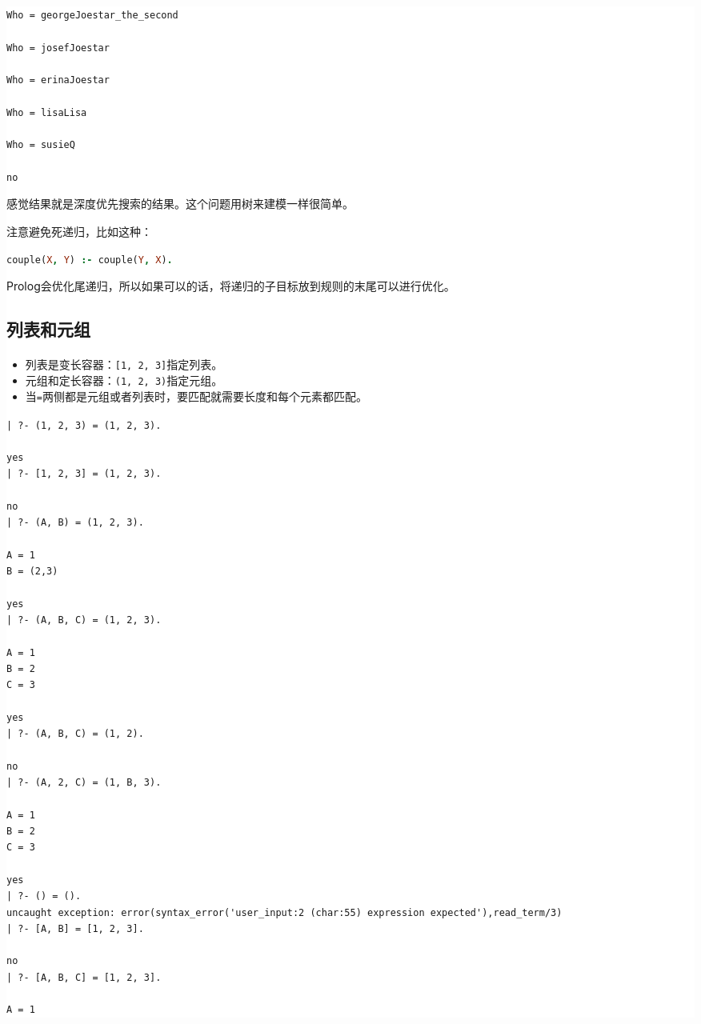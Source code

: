 ```
Who = georgeJoestar_the_second

Who = josefJoestar

Who = erinaJoestar

Who = lisaLisa

Who = susieQ

no
```
感觉结果就是深度优先搜索的结果。这个问题用树来建模一样很简单。

注意避免死递归，比如这种：
```prolog
couple(X, Y) :- couple(Y, X).
```

Prolog会优化尾递归，所以如果可以的话，将递归的子目标放到规则的末尾可以进行优化。

## 列表和元组

- 列表是变长容器：`[1, 2, 3]`指定列表。
- 元组和定长容器：`(1, 2, 3)`指定元组。
- 当`=`两侧都是元组或者列表时，要匹配就需要长度和每个元素都匹配。

```
| ?- (1, 2, 3) = (1, 2, 3).

yes
| ?- [1, 2, 3] = (1, 2, 3).

no
| ?- (A, B) = (1, 2, 3).

A = 1
B = (2,3)

yes
| ?- (A, B, C) = (1, 2, 3).

A = 1
B = 2
C = 3

yes
| ?- (A, B, C) = (1, 2).

no
| ?- (A, 2, C) = (1, B, 3).

A = 1
B = 2
C = 3

yes
| ?- () = ().
uncaught exception: error(syntax_error('user_input:2 (char:55) expression expected'),read_term/3)
| ?- [A, B] = [1, 2, 3].

no
| ?- [A, B, C] = [1, 2, 3].

A = 1
```